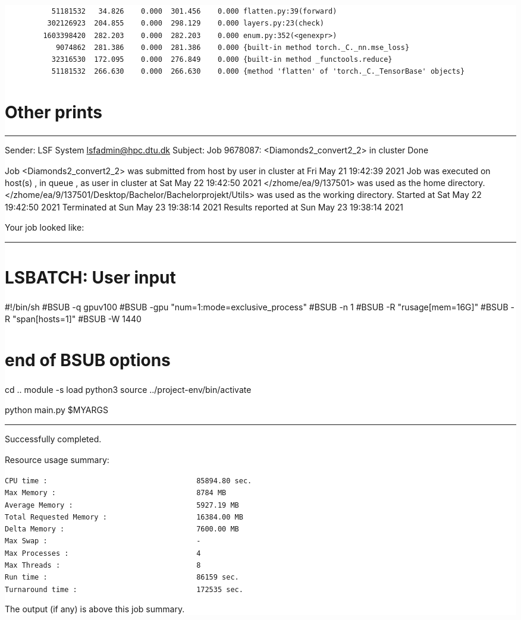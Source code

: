                51181532   34.826    0.000  301.456    0.000 flatten.py:39(forward)
              302126923  204.855    0.000  298.129    0.000 layers.py:23(check)
             1603398420  282.203    0.000  282.203    0.000 enum.py:352(<genexpr>)
                9074862  281.386    0.000  281.386    0.000 {built-in method torch._C._nn.mse_loss}
               32316530  172.095    0.000  276.849    0.000 {built-in method _functools.reduce}
               51181532  266.630    0.000  266.630    0.000 {method 'flatten' of 'torch._C._TensorBase' objects}


# Other prints


------------------------------------------------------------
Sender: LSF System <lsfadmin@hpc.dtu.dk>
Subject: Job 9678087: <Diamonds2_convert2_2> in cluster <dcc> Done

Job <Diamonds2_convert2_2> was submitted from host <gbarlogin1> by user <s183914> in cluster <dcc> at Fri May 21 19:42:39 2021
Job was executed on host(s) <n-62-20-2>, in queue <gpuv100>, as user <s183914> in cluster <dcc> at Sat May 22 19:42:50 2021
</zhome/ea/9/137501> was used as the home directory.
</zhome/ea/9/137501/Desktop/Bachelor/Bachelorprojekt/Utils> was used as the working directory.
Started at Sat May 22 19:42:50 2021
Terminated at Sun May 23 19:38:14 2021
Results reported at Sun May 23 19:38:14 2021

Your job looked like:

------------------------------------------------------------
# LSBATCH: User input
#!/bin/sh
#BSUB -q gpuv100
#BSUB -gpu "num=1:mode=exclusive_process"
#BSUB -n 1
#BSUB -R "rusage[mem=16G]"
#BSUB -R "span[hosts=1]"
#BSUB -W 1440
# end of BSUB options
cd ..
module -s load python3
source ../project-env/bin/activate

python main.py $MYARGS


------------------------------------------------------------

Successfully completed.

Resource usage summary:

    CPU time :                                   85894.80 sec.
    Max Memory :                                 8784 MB
    Average Memory :                             5927.19 MB
    Total Requested Memory :                     16384.00 MB
    Delta Memory :                               7600.00 MB
    Max Swap :                                   -
    Max Processes :                              4
    Max Threads :                                8
    Run time :                                   86159 sec.
    Turnaround time :                            172535 sec.

The output (if any) is above this job summary.


